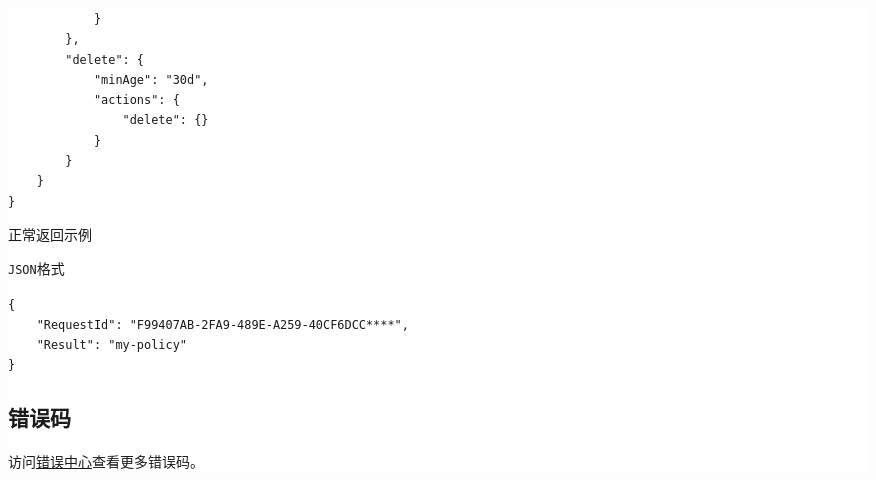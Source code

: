```
            }
        },
        "delete": {
            "minAge": "30d",
            "actions": {
                "delete": {}
            }
        }
    }
}
```

正常返回示例

`JSON`格式

```
{
    "RequestId": "F99407AB-2FA9-489E-A259-40CF6DCC****",
    "Result": "my-policy"
}
```

## 错误码

访问[错误中心](https://error-center.aliyun.com/status/product/elasticsearch)查看更多错误码。

